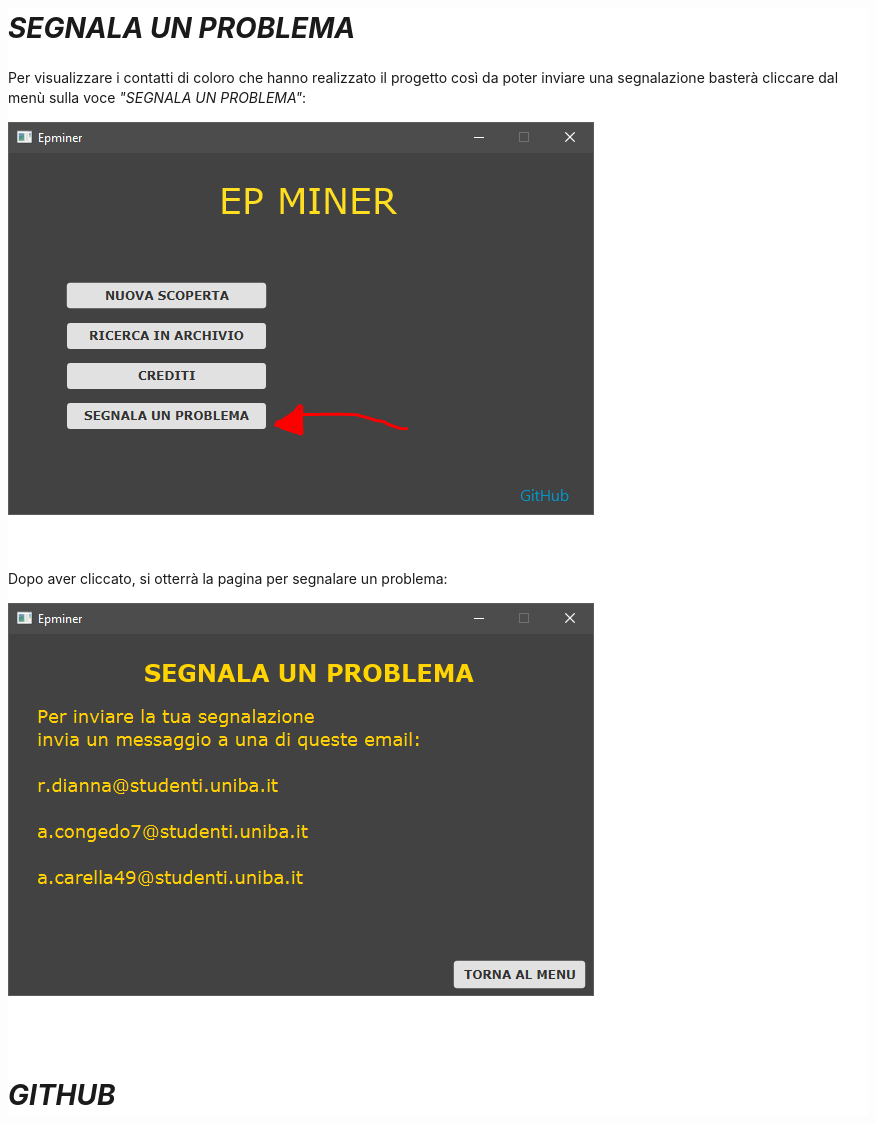 # _SEGNALA UN PROBLEMA_

Per visualizzare i contatti di coloro che hanno realizzato il progetto così da poter inviare una segnalazione basterà cliccare dal menù sulla voce _"SEGNALA UN PROBLEMA"_:<p>
![SEGNALA](segnalaproblema.png)<p><br>

Dopo aver cliccato, si otterrà la pagina per segnalare un problema:<p>
![RISULTATO](risultatosegnalazione.png)<p><br>


# _GITHUB_
